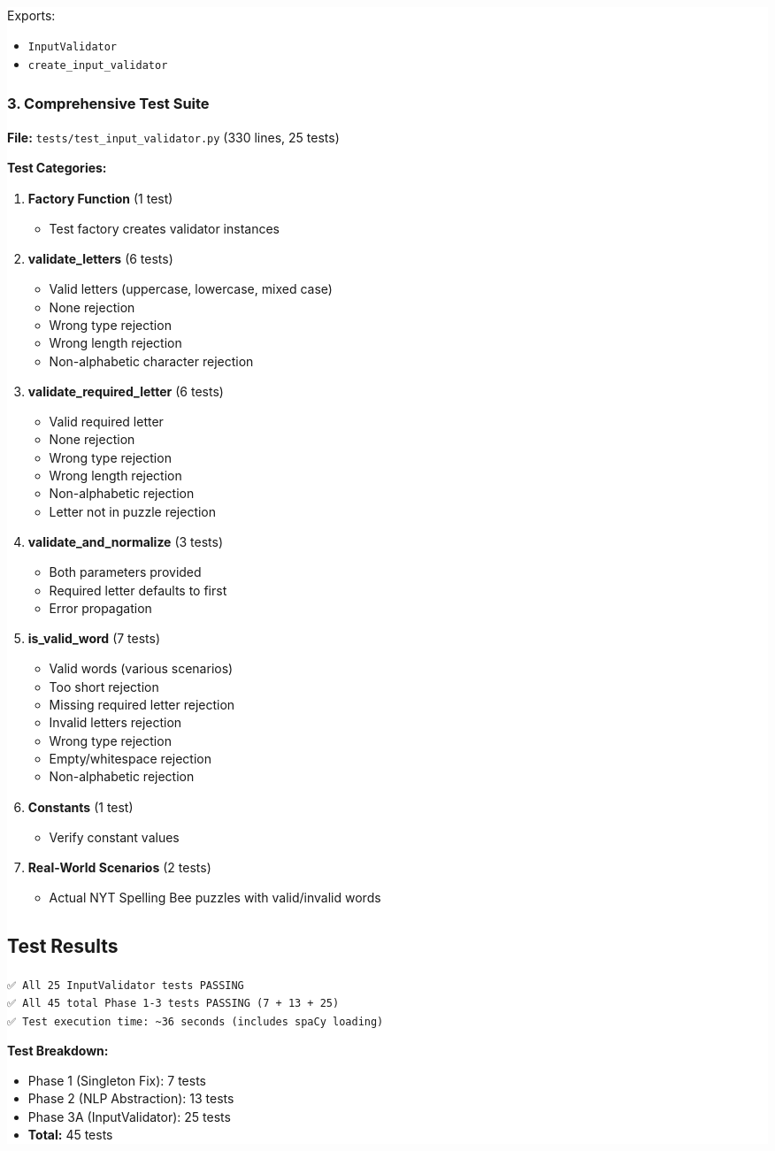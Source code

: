 Exports:
- `InputValidator`
- `create_input_validator`

### 3. Comprehensive Test Suite
**File:** `tests/test_input_validator.py` (330 lines, 25 tests)

**Test Categories:**
1. **Factory Function** (1 test)
   - Test factory creates validator instances

2. **validate_letters** (6 tests)
   - Valid letters (uppercase, lowercase, mixed case)
   - None rejection
   - Wrong type rejection
   - Wrong length rejection
   - Non-alphabetic character rejection

3. **validate_required_letter** (6 tests)
   - Valid required letter
   - None rejection
   - Wrong type rejection
   - Wrong length rejection
   - Non-alphabetic rejection
   - Letter not in puzzle rejection

4. **validate_and_normalize** (3 tests)
   - Both parameters provided
   - Required letter defaults to first
   - Error propagation

5. **is_valid_word** (7 tests)
   - Valid words (various scenarios)
   - Too short rejection
   - Missing required letter rejection
   - Invalid letters rejection
   - Wrong type rejection
   - Empty/whitespace rejection
   - Non-alphabetic rejection

6. **Constants** (1 test)
   - Verify constant values

7. **Real-World Scenarios** (2 tests)
   - Actual NYT Spelling Bee puzzles with valid/invalid words

## Test Results

```
✅ All 25 InputValidator tests PASSING
✅ All 45 total Phase 1-3 tests PASSING (7 + 13 + 25)
✅ Test execution time: ~36 seconds (includes spaCy loading)
```

**Test Breakdown:**
- Phase 1 (Singleton Fix): 7 tests
- Phase 2 (NLP Abstraction): 13 tests  
- Phase 3A (InputValidator): 25 tests
- **Total:** 45 tests
